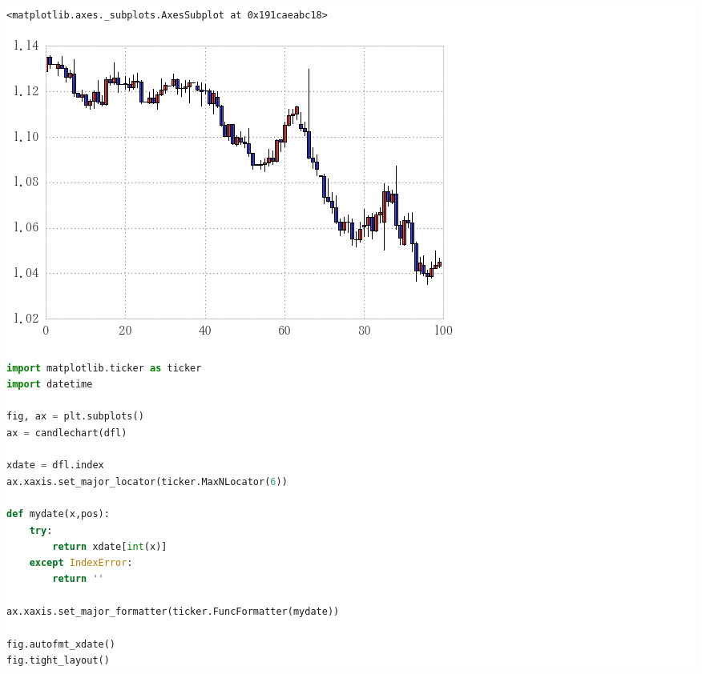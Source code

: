 


    <matplotlib.axes._subplots.AxesSubplot at 0x191caeabc18>




![png](read_hst_files/read_hst_16_1.png)



```python
import matplotlib.ticker as ticker
import datetime

fig, ax = plt.subplots()
ax = candlechart(dfl)

xdate = dfl.index
ax.xaxis.set_major_locator(ticker.MaxNLocator(6))

def mydate(x,pos):
    try:
        return xdate[int(x)]
    except IndexError:
        return ''

ax.xaxis.set_major_formatter(ticker.FuncFormatter(mydate))

fig.autofmt_xdate()
fig.tight_layout()

```

